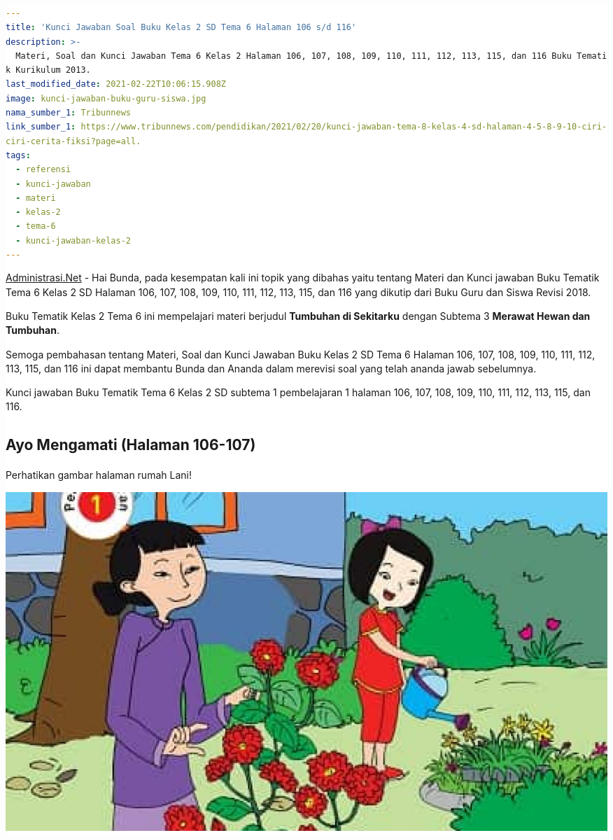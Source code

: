 ```yaml
---
title: 'Kunci Jawaban Soal Buku Kelas 2 SD Tema 6 Halaman 106 s/d 116'
description: >-
  Materi, Soal dan Kunci Jawaban Tema 6 Kelas 2 Halaman 106, 107, 108, 109, 110, 111, 112, 113, 115, dan 116 Buku Tematik Kurikulum 2013.
last_modified_date: 2021-02-22T10:06:15.908Z
image: kunci-jawaban-buku-guru-siswa.jpg
nama_sumber_1: Tribunnews
link_sumber_1: https://www.tribunnews.com/pendidikan/2021/02/20/kunci-jawaban-tema-8-kelas-4-sd-halaman-4-5-8-9-10-ciri-ciri-cerita-fiksi?page=all.
tags:
  - referensi
  - kunci-jawaban
  - materi
  - kelas-2
  - tema-6
  - kunci-jawaban-kelas-2
---
```


[Administrasi.Net](https://administrasi.net "Administrasi.Net") - Hai Bunda, pada kesempatan kali ini topik yang dibahas yaitu tentang Materi dan Kunci jawaban Buku Tematik Tema 6 Kelas 2 SD Halaman 106, 107, 108, 109, 110, 111, 112, 113, 115, dan 116 yang dikutip dari Buku Guru dan Siswa Revisi 2018. 

Buku Tematik Kelas 2 Tema 6 ini mempelajari materi berjudul **Tumbuhan di Sekitarku** dengan Subtema 3 **Merawat Hewan dan Tumbuhan**.

Semoga pembahasan tentang Materi, Soal dan Kunci Jawaban Buku Kelas 2 SD Tema 6 Halaman 106, 107, 108, 109, 110, 111, 112, 113, 115, dan 116 ini dapat membantu Bunda dan Ananda dalam merevisi soal yang telah ananda jawab sebelumnya. 

Kunci jawaban Buku Tematik Tema 6 Kelas 2 SD subtema 1 pembelajaran 1 halaman 106, 107, 108, 109, 110, 111, 112, 113, 115, dan 116.

## Ayo Mengamati (Halaman 106-107)

Perhatikan gambar halaman rumah Lani!

![Gambar di Halaman halaman-rumah-lani](/img/halaman-rumah-lani.jpg "Gambar Halaman Rumah Lani")